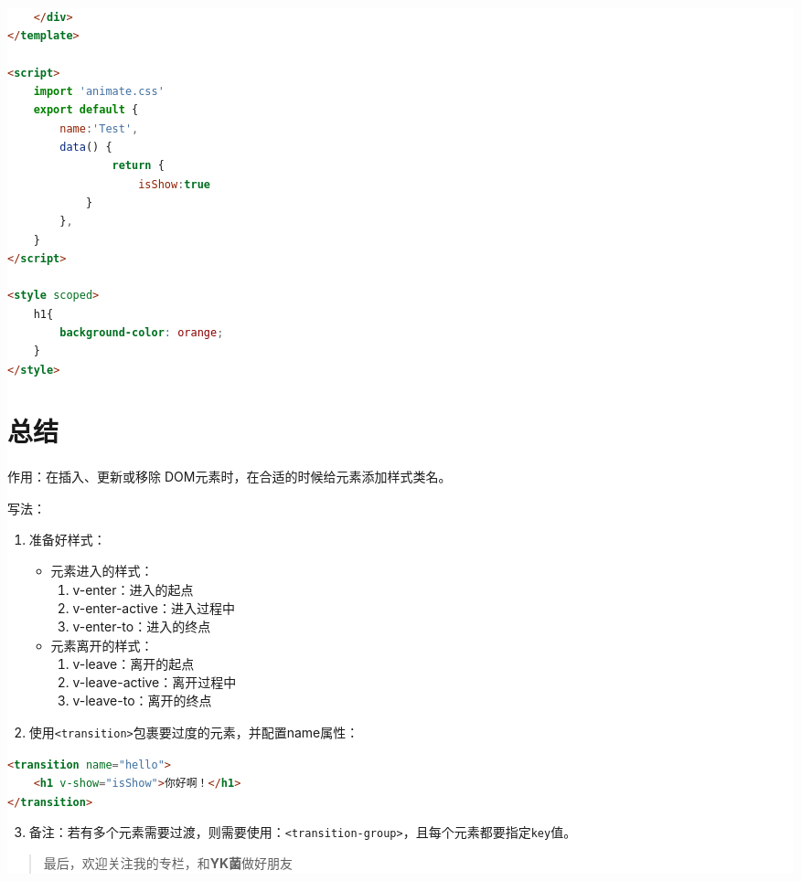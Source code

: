 ```html
    </div>
</template>

<script>
    import 'animate.css'
    export default {
        name:'Test',
        data() {
                return {
                    isShow:true
            }
        },
    }
</script>

<style scoped>
    h1{
        background-color: orange;
    }
</style>
```






# 总结

作用：在插入、更新或移除 DOM元素时，在合适的时候给元素添加样式类名。

写法：

1. 准备好样式：

      - 元素进入的样式：
        1. v-enter：进入的起点
        2. v-enter-active：进入过程中
        3. v-enter-to：进入的终点
      - 元素离开的样式：
        1. v-leave：离开的起点
        2. v-leave-active：离开过程中
        3. v-leave-to：离开的终点

2. 使用```<transition>```包裹要过度的元素，并配置name属性：

```html
<transition name="hello">
    <h1 v-show="isShow">你好啊！</h1>
</transition>
```

3. 备注：若有多个元素需要过渡，则需要使用：`<transition-group>`，且每个元素都要指定`key`值。





> 最后，欢迎关注我的专栏，和**YK菌**做好朋友



